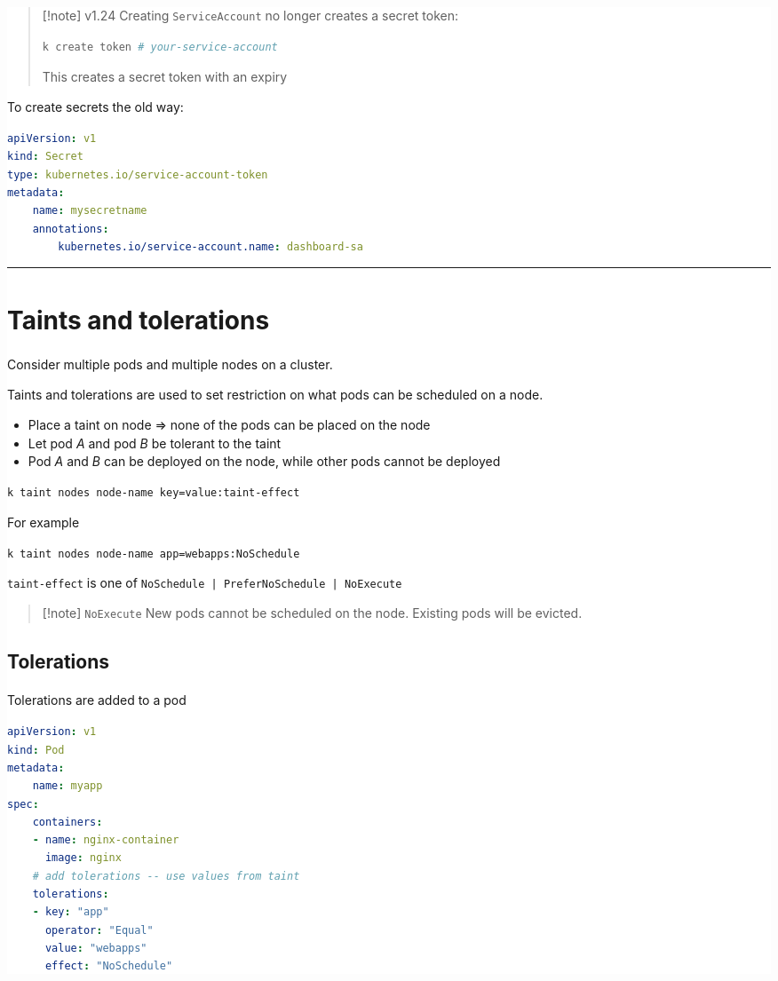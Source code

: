 >[!note] v1.24
>Creating `ServiceAccount` no longer creates a secret token:
>```bash
>k create token # your-service-account
>```
>This creates a secret token with an expiry

To create secrets the old way:

```yaml
apiVersion: v1
kind: Secret
type: kubernetes.io/service-account-token
metadata:
	name: mysecretname
	annotations:
		kubernetes.io/service-account.name: dashboard-sa
```

---

# Taints and tolerations

Consider multiple pods and multiple nodes on a cluster.

Taints and tolerations are used to set restriction on what pods can be scheduled on a node.

- Place a taint on node => none of the pods can be placed on the node
- Let pod $A$ and pod $B$ be tolerant to the taint
- Pod $A$ and $B$ can be deployed on the node, while other pods cannot be deployed

```bash
k taint nodes node-name key=value:taint-effect
```

For example
```bash
k taint nodes node-name app=webapps:NoSchedule
```

`taint-effect` is one of `NoSchedule | PreferNoSchedule | NoExecute`

>[!note] `NoExecute`
>New pods cannot be scheduled on the node. Existing pods will be evicted.


## Tolerations
Tolerations are added to a pod

```yaml
apiVersion: v1
kind: Pod
metadata:
	name: myapp
spec:
	containers:
	- name: nginx-container
	  image: nginx
	# add tolerations -- use values from taint
	tolerations:
	- key: "app"
	  operator: "Equal"
	  value: "webapps"
	  effect: "NoSchedule"
```
